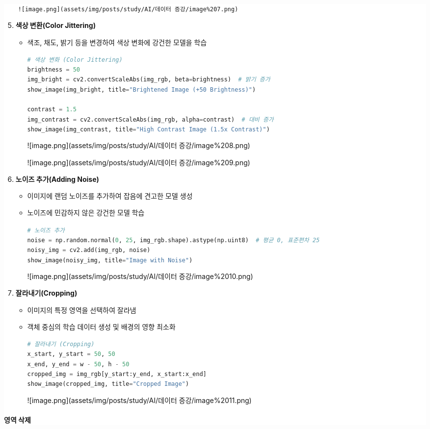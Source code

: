         ![image.png](assets/img/posts/study/AI/데이터 증강/image%207.png)
        
5. **색상 변환(Color Jittering)**
    - 색조, 채도, 밝기 등을 변경하여 색상 변화에 강건한 모델을 학습
        
        ```python
        # 색상 변화 (Color Jittering)
        brightness = 50
        img_bright = cv2.convertScaleAbs(img_rgb, beta=brightness)  # 밝기 증가
        show_image(img_bright, title="Brightened Image (+50 Brightness)")
        
        contrast = 1.5
        img_contrast = cv2.convertScaleAbs(img_rgb, alpha=contrast)  # 대비 증가
        show_image(img_contrast, title="High Contrast Image (1.5x Contrast)")
        ```
        
        ![image.png](assets/img/posts/study/AI/데이터 증강/image%208.png)
        
        ![image.png](assets/img/posts/study/AI/데이터 증강/image%209.png)
        
6. **노이즈 추가(Adding Noise)**
    - 이미지에 랜덤 노이즈를 추가하여 잡음에 견고한 모델 생성
    - 노이즈에 민감하지 않은 강건한 모델 학습
        
        ```python
        # 노이즈 추가
        noise = np.random.normal(0, 25, img_rgb.shape).astype(np.uint8)  # 평균 0, 표준편차 25
        noisy_img = cv2.add(img_rgb, noise)
        show_image(noisy_img, title="Image with Noise")
        ```
        
        ![image.png](assets/img/posts/study/AI/데이터 증강/image%2010.png)
        
7. **잘라내기(Cropping)**
    - 이미지의 특정 영역을 선택하여 잘라냄
    - 객체 중심의 학습 데이터 생성 및 배경의 영향 최소화
        
        ```python
        # 잘라내기 (Cropping)
        x_start, y_start = 50, 50
        x_end, y_end = w - 50, h - 50
        cropped_img = img_rgb[y_start:y_end, x_start:x_end]
        show_image(cropped_img, title="Cropped Image")
        ```
        
        ![image.png](assets/img/posts/study/AI/데이터 증강/image%2011.png)
        

#### **영역 삭제**
